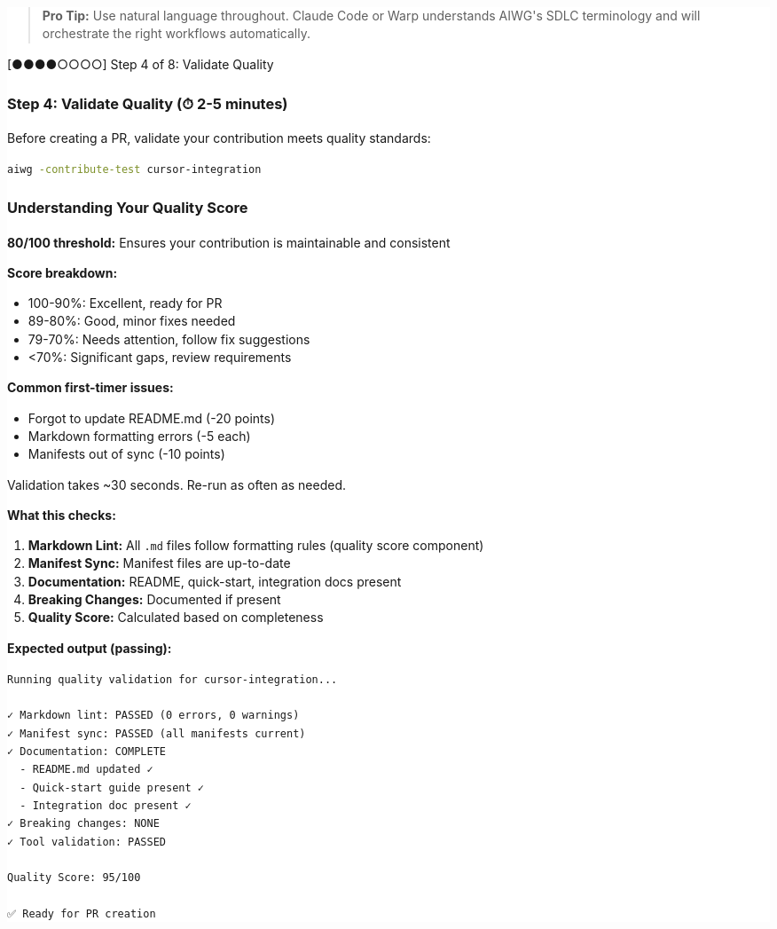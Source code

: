 > **Pro Tip:** Use natural language throughout. Claude Code or Warp understands AIWG's SDLC terminology and will orchestrate the right workflows automatically.

[●●●●○○○○] Step 4 of 8: Validate Quality

### Step 4: Validate Quality (⏱ 2-5 minutes)

Before creating a PR, validate your contribution meets quality standards:

```bash
aiwg -contribute-test cursor-integration
```

### Understanding Your Quality Score

**80/100 threshold:** Ensures your contribution is maintainable and consistent

**Score breakdown:**
- 100-90%: Excellent, ready for PR
- 89-80%: Good, minor fixes needed
- 79-70%: Needs attention, follow fix suggestions
- <70%: Significant gaps, review requirements

**Common first-timer issues:**
- Forgot to update README.md (-20 points)
- Markdown formatting errors (-5 each)
- Manifests out of sync (-10 points)

Validation takes ~30 seconds. Re-run as often as needed.

**What this checks:**

1. **Markdown Lint:** All `.md` files follow formatting rules (quality score component)
2. **Manifest Sync:** Manifest files are up-to-date
3. **Documentation:** README, quick-start, integration docs present
4. **Breaking Changes:** Documented if present
5. **Quality Score:** Calculated based on completeness

**Expected output (passing):**

```text
Running quality validation for cursor-integration...

✓ Markdown lint: PASSED (0 errors, 0 warnings)
✓ Manifest sync: PASSED (all manifests current)
✓ Documentation: COMPLETE
  - README.md updated ✓
  - Quick-start guide present ✓
  - Integration doc present ✓
✓ Breaking changes: NONE
✓ Tool validation: PASSED

Quality Score: 95/100

✅ Ready for PR creation
```
